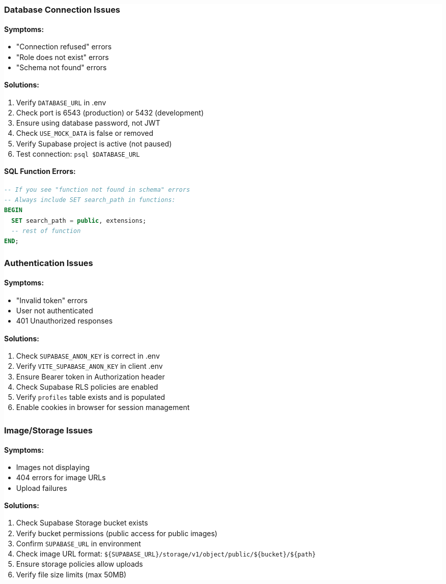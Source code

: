 ### Database Connection Issues

**Symptoms:**
- "Connection refused" errors
- "Role does not exist" errors
- "Schema not found" errors

**Solutions:**
1. Verify `DATABASE_URL` in .env
2. Check port is 6543 (production) or 5432 (development)
3. Ensure using database password, not JWT
4. Check `USE_MOCK_DATA` is false or removed
5. Verify Supabase project is active (not paused)
6. Test connection: `psql $DATABASE_URL`

**SQL Function Errors:**
```sql
-- If you see "function not found in schema" errors
-- Always include SET search_path in functions:
BEGIN
  SET search_path = public, extensions;
  -- rest of function
END;
```

### Authentication Issues

**Symptoms:**
- "Invalid token" errors
- User not authenticated
- 401 Unauthorized responses

**Solutions:**
1. Check `SUPABASE_ANON_KEY` is correct in .env
2. Verify `VITE_SUPABASE_ANON_KEY` in client .env
3. Ensure Bearer token in Authorization header
4. Check Supabase RLS policies are enabled
5. Verify `profiles` table exists and is populated
6. Enable cookies in browser for session management

### Image/Storage Issues

**Symptoms:**
- Images not displaying
- 404 errors for image URLs
- Upload failures

**Solutions:**
1. Check Supabase Storage bucket exists
2. Verify bucket permissions (public access for public images)
3. Confirm `SUPABASE_URL` in environment
4. Check image URL format: `${SUPABASE_URL}/storage/v1/object/public/${bucket}/${path}`
5. Ensure storage policies allow uploads
6. Verify file size limits (max 50MB)
